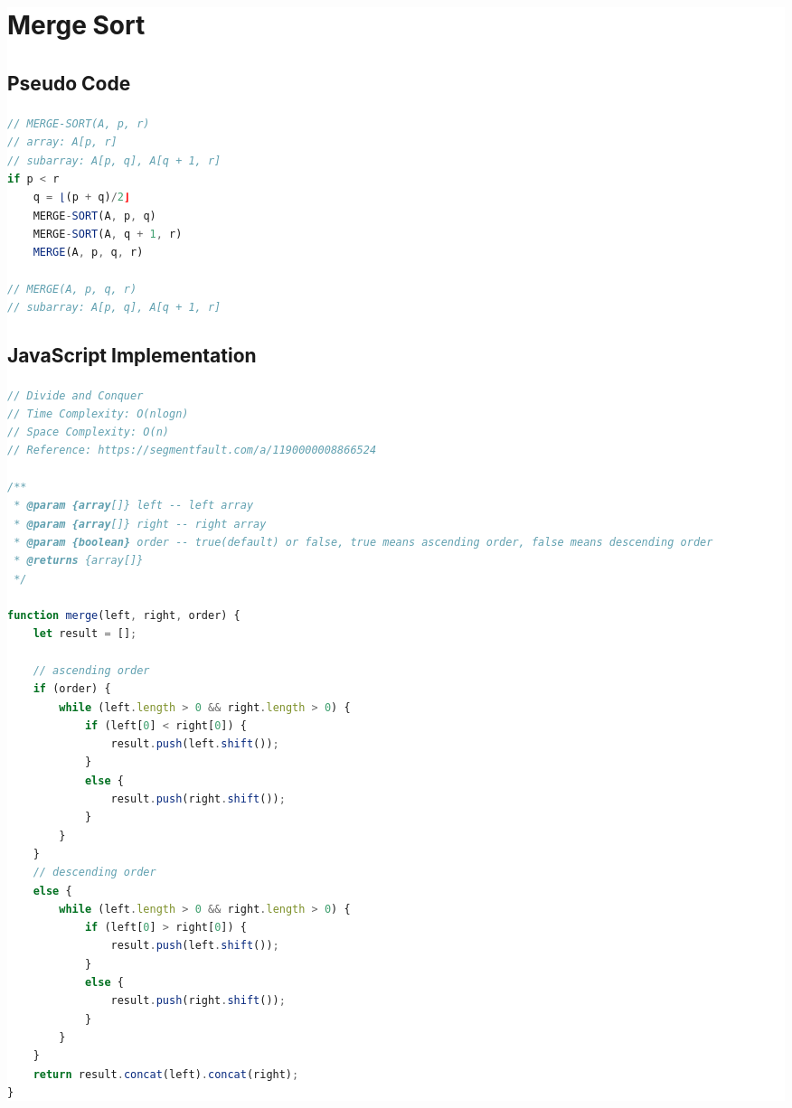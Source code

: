 # Merge Sort

## Pseudo Code

```JavaScript
// MERGE-SORT(A, p, r)
// array: A[p, r]
// subarray: A[p, q], A[q + 1, r]
if p < r
    q = ⌊(p + q)/2⌋
    MERGE-SORT(A, p, q)
    MERGE-SORT(A, q + 1, r)
    MERGE(A, p, q, r)

// MERGE(A, p, q, r)
// subarray: A[p, q], A[q + 1, r]
```

## JavaScript Implementation

```JavaScript
// Divide and Conquer
// Time Complexity: O(nlogn)
// Space Complexity: O(n)
// Reference: https://segmentfault.com/a/1190000008866524

/**
 * @param {array[]} left -- left array
 * @param {array[]} right -- right array
 * @param {boolean} order -- true(default) or false, true means ascending order, false means descending order
 * @returns {array[]}
 */

function merge(left, right, order) {
    let result = [];

    // ascending order
    if (order) {
        while (left.length > 0 && right.length > 0) {
            if (left[0] < right[0]) {
                result.push(left.shift());
            }
            else {
                result.push(right.shift());
            }
        }
    }
    // descending order
    else {
        while (left.length > 0 && right.length > 0) {
            if (left[0] > right[0]) {
                result.push(left.shift());
            }
            else {
                result.push(right.shift());
            }
        }
    }
    return result.concat(left).concat(right);
}

```
